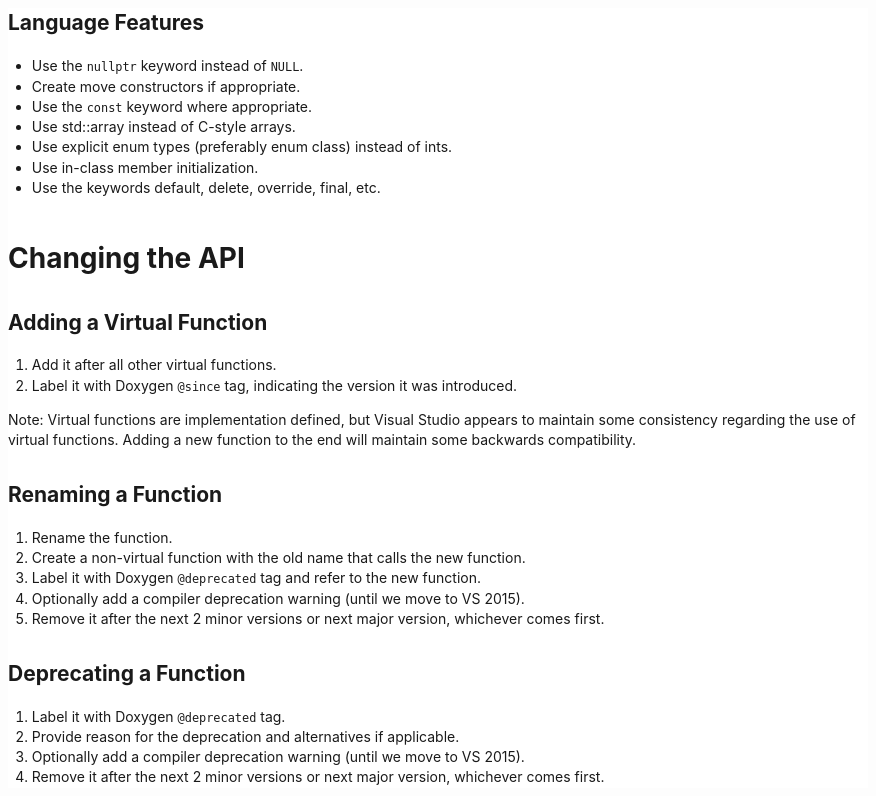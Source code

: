 
## Language Features
 - Use the `nullptr` keyword instead of `NULL`.
 - Create move constructors if appropriate.
 - Use the `const` keyword where appropriate.
 - Use std::array instead of C-style arrays.
 - Use explicit enum types (preferably enum class) instead of ints.
 - Use in-class member initialization.
 - Use the keywords default, delete, override, final, etc.

# Changing the API
## Adding a Virtual Function
  1. Add it after all other virtual functions.
  2. Label it with Doxygen `@since` tag, indicating the version it was introduced.
  
Note: Virtual functions are implementation defined, but Visual Studio appears to maintain some consistency regarding the use of virtual functions. Adding a new function to the end will maintain some backwards compatibility.
  
## Renaming a Function
  1. Rename the function.
  2. Create a non-virtual function with the old name that calls the new function.
  3. Label it with Doxygen `@deprecated` tag and refer to the new function.
  4. Optionally add a compiler deprecation warning (until we move to VS 2015).
  5. Remove it after the next 2 minor versions or next major version, whichever comes first.

## Deprecating a Function 
  1. Label it with Doxygen `@deprecated` tag.
  2. Provide reason for the deprecation and alternatives if applicable.
  3. Optionally add a compiler deprecation warning (until we move to VS 2015).
  4. Remove it after the next 2 minor versions or next major version, whichever comes first.


